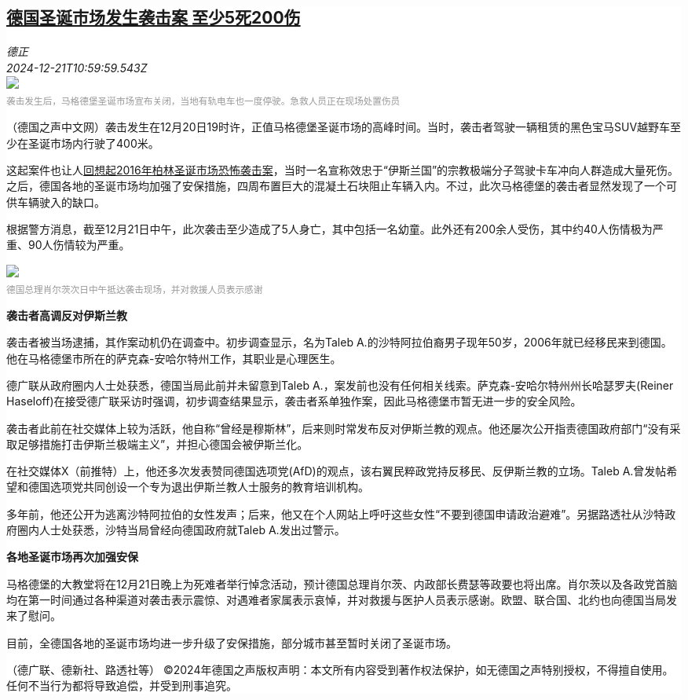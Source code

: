 
[德国圣诞市场发生袭击案 至少5死200伤](https://www.dw.com/zh/%E5%BE%B7%E5%9B%BD%E5%9C%A3%E8%AF%9E%E5%B8%82%E5%9C%BA%E5%8F%91%E7%94%9F%E8%A2%AD%E5%87%BB%E6%A1%88%20%E8%87%B3%E5%B0%915%E6%AD%BB200%E4%BC%A4/a-71130763)
------

<div><i>  德正<br>2024-12-21T10:59:59.543Z</i></div><img src="https://images.weserv.nl/?url=static.dw.com/image/71128013_303.jpg" width="100%"><div><small style="color: #999;">袭击发生后，马格德堡圣诞市场宣布关闭，当地有轨电车也一度停驶。急救人员正在现场处置伤员</small></div><p>（德国之声中文网）袭击发生在12月20日19时许，正值马格德堡<span data-id="17465988" data-type="AUTO_TOPIC" title="Automatische Themenseite">圣诞市场</span>的高峰时间。当时，袭击者驾驶一辆租赁的黑色宝马SUV越野车至少在圣诞市场内行驶了400米。</p><p>这起案件也让人<a href="https://api.dw.com/api/detail/article/41868412" rel="ArticleRef">回想起2016年柏林圣诞市场恐怖袭击案</a>，当时一名宣称效忠于“伊斯兰国”的宗教极端分子驾驶卡车冲向人群造成大量死伤。之后，德国各地的圣诞市场均加强了安保措施，四周布置巨大的混凝土石块阻止车辆入内。不过，此次马格德堡的袭击者显然发现了一个可供车辆驶入的缺口。</p><p>根据警方消息，截至12月21日中午，此次袭击至少造成了5人身亡，其中包括一名幼童。此外还有200余人受伤，其中约40人伤情极为严重、90人伤情较为严重。</p><img src="https://images.weserv.nl/?url=static.dw.com/image/71130875_303.jpg" width="100%"><div><small style="color: #999;">德国总理肖尔茨次日中午抵达袭击现场，并对救援人员表示感谢</small></div><p><strong>袭击者高调反对伊斯兰教</strong></p><p>袭击者被当场逮捕，其作案动机仍在调查中。初步调查显示，名为Taleb A.的沙特阿拉伯裔男子现年50岁，2006年就已经移民来到德国。他在马格德堡市所在的萨克森-安哈尔特州工作，其职业是心理医生。</p><p>德广联从政府圈内人士处获悉，德国当局此前并未留意到Taleb A.，案发前也没有任何相关线索。萨克森-安哈尔特州州长哈瑟罗夫(Reiner Haseloff)在接受德广联采访时强调，初步调查结果显示，袭击者系单独作案，因此马格德堡市暂无进一步的安全风险。</p><p>袭击者此前在社交媒体上较为活跃，他自称“曾经是穆斯林”，后来则时常发布反对伊斯兰教的观点。他还屡次公开指责德国政府部门“没有采取足够措施打击伊斯兰极端主义”，并担心德国会被伊斯兰化。</p><p>在社交媒体X（前推特）上，他还多次发表赞同德国选项党(AfD)的观点，该右翼民粹政党持反移民、反伊斯兰教的立场。Taleb A.曾发帖希望和德国选项党共同创设一个专为退出伊斯兰教人士服务的教育培训机构。</p><p>多年前，他还公开为逃离沙特阿拉伯的女性发声；后来，他又在个人网站上呼吁这些女性“不要到德国申请政治避难”。另据路透社从沙特政府圈内人士处获悉，沙特当局曾经向德国政府就Taleb A.发出过警示。</p><p><strong>各地圣诞市场再次加强安保</strong></p><p>马格德堡的大教堂将在12月21日晚上为死难者举行悼念活动，预计德国总理肖尔茨、内政部长费瑟等政要也将出席。肖尔茨以及各政党首脑均在第一时间通过各种渠道对<span data-id="40890585" data-type="AUTO_TOPIC" title="Automatische Themenseite">袭击</span>表示震惊、对遇难者家属表示哀悼，并对救援与医护人员表示感谢。欧盟、联合国、北约也向德国当局发来了慰问。</p><p>目前，全德国各地的圣诞市场均进一步升级了安保措施，部分城市甚至暂时关闭了圣诞市场。</p><p>（德广联、德新社、路透社等） ©2024年德国之声版权声明：本文所有内容受到著作权法保护，如无德国之声特别授权，不得擅自使用。任何不当行为都将导致追偿，并受到刑事追究。  </p>
